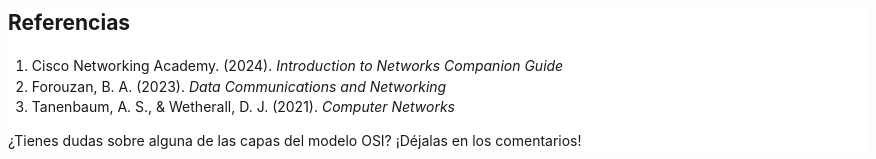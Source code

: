 ## Referencias

1. Cisco Networking Academy. (2024). *Introduction to Networks Companion Guide*
2. Forouzan, B. A. (2023). *Data Communications and Networking*
3. Tanenbaum, A. S., & Wetherall, D. J. (2021). *Computer Networks*

¿Tienes dudas sobre alguna de las capas del modelo OSI? ¡Déjalas en los comentarios!